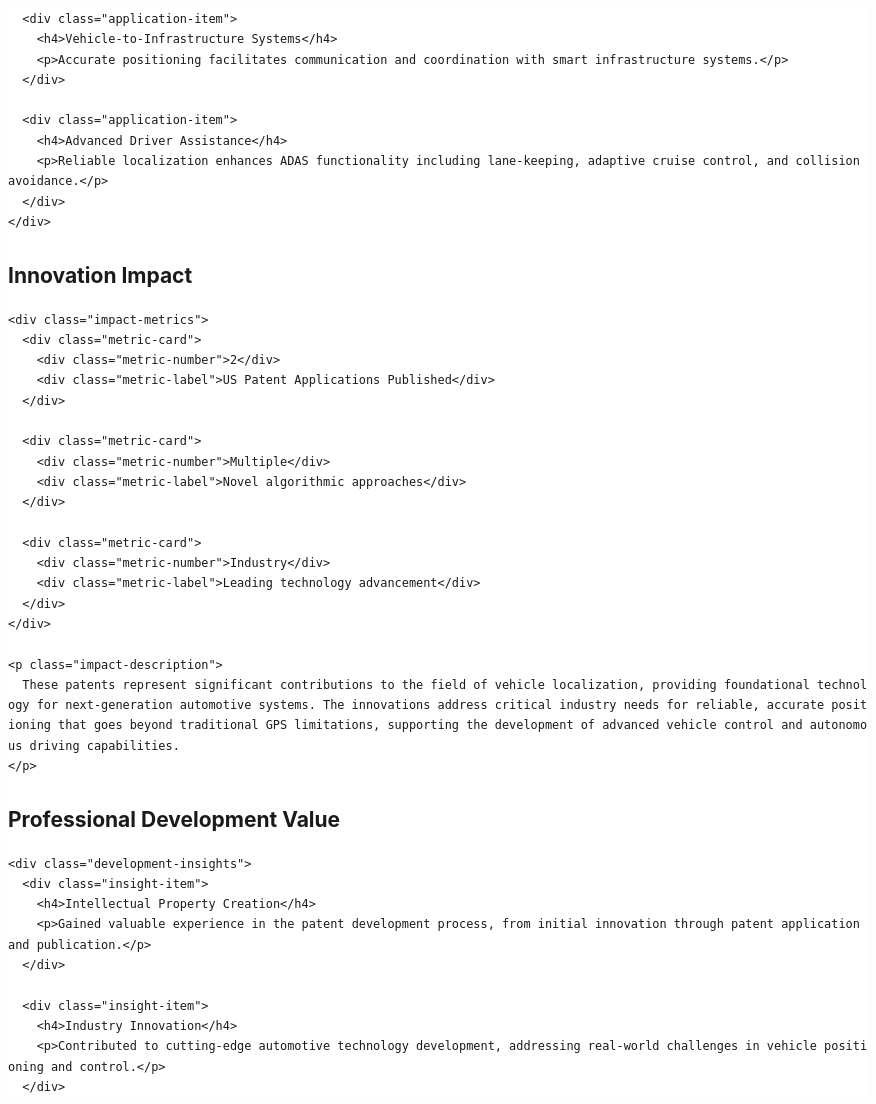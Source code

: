       <div class="application-item">
        <h4>Vehicle-to-Infrastructure Systems</h4>
        <p>Accurate positioning facilitates communication and coordination with smart infrastructure systems.</p>
      </div>
      
      <div class="application-item">
        <h4>Advanced Driver Assistance</h4>
        <p>Reliable localization enhances ADAS functionality including lane-keeping, adaptive cruise control, and collision avoidance.</p>
      </div>
    </div>
  </section>

  
  <section class="project-section">
    <h2>Innovation Impact</h2>
    
    <div class="impact-metrics">
      <div class="metric-card">
        <div class="metric-number">2</div>
        <div class="metric-label">US Patent Applications Published</div>
      </div>
      
      <div class="metric-card">
        <div class="metric-number">Multiple</div>
        <div class="metric-label">Novel algorithmic approaches</div>
      </div>
      
      <div class="metric-card">
        <div class="metric-number">Industry</div>
        <div class="metric-label">Leading technology advancement</div>
      </div>
    </div>
    
    <p class="impact-description">
      These patents represent significant contributions to the field of vehicle localization, providing foundational technology for next-generation automotive systems. The innovations address critical industry needs for reliable, accurate positioning that goes beyond traditional GPS limitations, supporting the development of advanced vehicle control and autonomous driving capabilities.
    </p>
  </section>

  
  <section class="project-section">
    <h2>Professional Development Value</h2>
    
    <div class="development-insights">
      <div class="insight-item">
        <h4>Intellectual Property Creation</h4>
        <p>Gained valuable experience in the patent development process, from initial innovation through patent application and publication.</p>
      </div>
      
      <div class="insight-item">
        <h4>Industry Innovation</h4>
        <p>Contributed to cutting-edge automotive technology development, addressing real-world challenges in vehicle positioning and control.</p>
      </div>
      